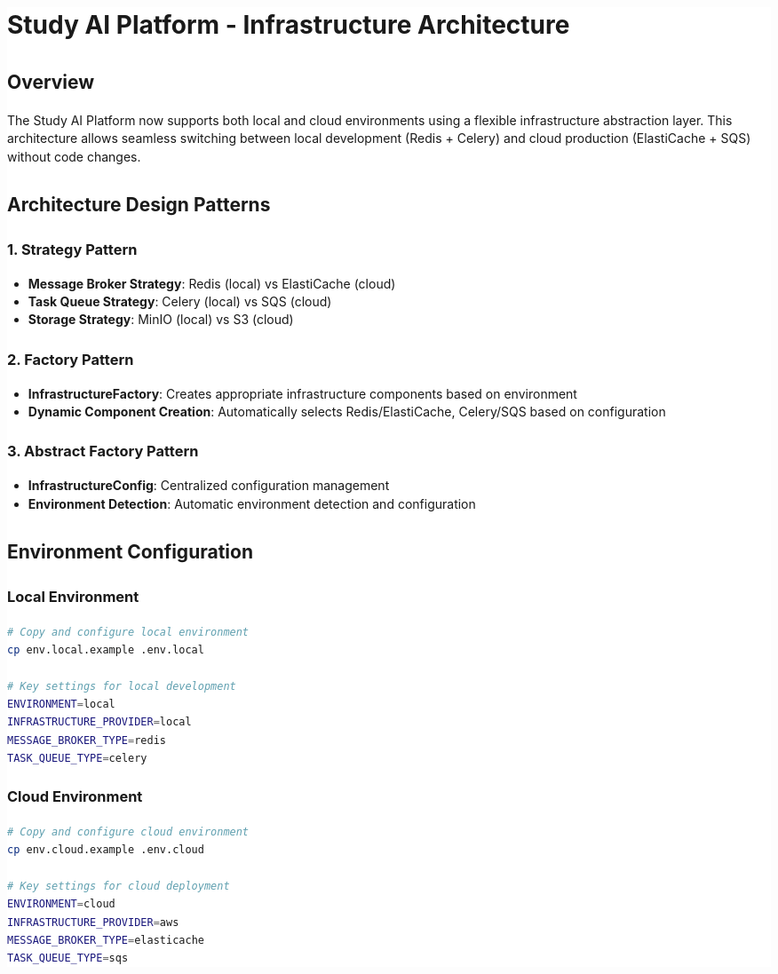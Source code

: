 # Study AI Platform - Infrastructure Architecture

## Overview

The Study AI Platform now supports both local and cloud environments using a flexible infrastructure abstraction layer. This architecture allows seamless switching between local development (Redis + Celery) and cloud production (ElastiCache + SQS) without code changes.

## Architecture Design Patterns

### 1. Strategy Pattern
- **Message Broker Strategy**: Redis (local) vs ElastiCache (cloud)
- **Task Queue Strategy**: Celery (local) vs SQS (cloud)
- **Storage Strategy**: MinIO (local) vs S3 (cloud)

### 2. Factory Pattern
- **InfrastructureFactory**: Creates appropriate infrastructure components based on environment
- **Dynamic Component Creation**: Automatically selects Redis/ElastiCache, Celery/SQS based on configuration

### 3. Abstract Factory Pattern
- **InfrastructureConfig**: Centralized configuration management
- **Environment Detection**: Automatic environment detection and configuration

## Environment Configuration

### Local Environment
```bash
# Copy and configure local environment
cp env.local.example .env.local

# Key settings for local development
ENVIRONMENT=local
INFRASTRUCTURE_PROVIDER=local
MESSAGE_BROKER_TYPE=redis
TASK_QUEUE_TYPE=celery
```

### Cloud Environment
```bash
# Copy and configure cloud environment
cp env.cloud.example .env.cloud

# Key settings for cloud deployment
ENVIRONMENT=cloud
INFRASTRUCTURE_PROVIDER=aws
MESSAGE_BROKER_TYPE=elasticache
TASK_QUEUE_TYPE=sqs
```
